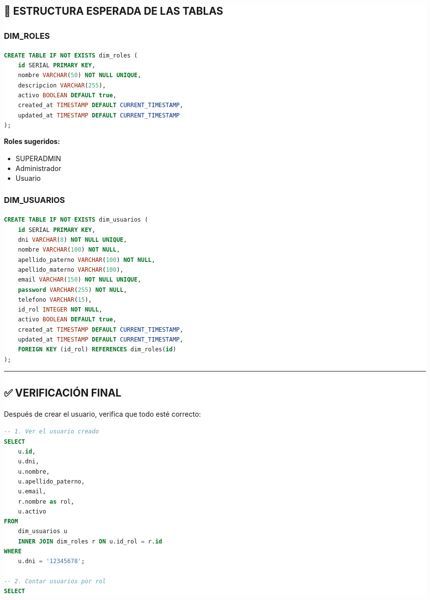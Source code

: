 
## 📝 ESTRUCTURA ESPERADA DE LAS TABLAS

### DIM_ROLES

```sql
CREATE TABLE IF NOT EXISTS dim_roles (
    id SERIAL PRIMARY KEY,
    nombre VARCHAR(50) NOT NULL UNIQUE,
    descripcion VARCHAR(255),
    activo BOOLEAN DEFAULT true,
    created_at TIMESTAMP DEFAULT CURRENT_TIMESTAMP,
    updated_at TIMESTAMP DEFAULT CURRENT_TIMESTAMP
);
```

**Roles sugeridos:**
- SUPERADMIN
- Administrador
- Usuario

### DIM_USUARIOS

```sql
CREATE TABLE IF NOT EXISTS dim_usuarios (
    id SERIAL PRIMARY KEY,
    dni VARCHAR(8) NOT NULL UNIQUE,
    nombre VARCHAR(100) NOT NULL,
    apellido_paterno VARCHAR(100) NOT NULL,
    apellido_materno VARCHAR(100),
    email VARCHAR(150) NOT NULL UNIQUE,
    password VARCHAR(255) NOT NULL,
    telefono VARCHAR(15),
    id_rol INTEGER NOT NULL,
    activo BOOLEAN DEFAULT true,
    created_at TIMESTAMP DEFAULT CURRENT_TIMESTAMP,
    updated_at TIMESTAMP DEFAULT CURRENT_TIMESTAMP,
    FOREIGN KEY (id_rol) REFERENCES dim_roles(id)
);
```

---

## ✅ VERIFICACIÓN FINAL

Después de crear el usuario, verifica que todo esté correcto:

```sql
-- 1. Ver el usuario creado
SELECT 
    u.id,
    u.dni,
    u.nombre,
    u.apellido_paterno,
    u.email,
    r.nombre as rol,
    u.activo
FROM 
    dim_usuarios u
    INNER JOIN dim_roles r ON u.id_rol = r.id
WHERE 
    u.dni = '12345678';

-- 2. Contar usuarios por rol
SELECT 
```